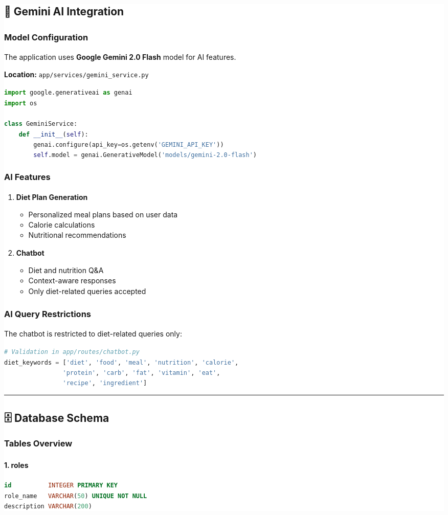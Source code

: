
## 🔧 Gemini AI Integration

### Model Configuration

The application uses **Google Gemini 2.0 Flash** model for AI features.

**Location:** `app/services/gemini_service.py`

```python
import google.generativeai as genai
import os

class GeminiService:
    def __init__(self):
        genai.configure(api_key=os.getenv('GEMINI_API_KEY'))
        self.model = genai.GenerativeModel('models/gemini-2.0-flash')
```

### AI Features

1. **Diet Plan Generation**
   - Personalized meal plans based on user data
   - Calorie calculations
   - Nutritional recommendations

2. **Chatbot**
   - Diet and nutrition Q&A
   - Context-aware responses
   - Only diet-related queries accepted

### AI Query Restrictions

The chatbot is restricted to diet-related queries only:

```python
# Validation in app/routes/chatbot.py
diet_keywords = ['diet', 'food', 'meal', 'nutrition', 'calorie', 
                'protein', 'carb', 'fat', 'vitamin', 'eat', 
                'recipe', 'ingredient']
```

---

## 🗄️ Database Schema

### Tables Overview

#### 1. roles
```sql
id          INTEGER PRIMARY KEY
role_name   VARCHAR(50) UNIQUE NOT NULL
description VARCHAR(200)
```
